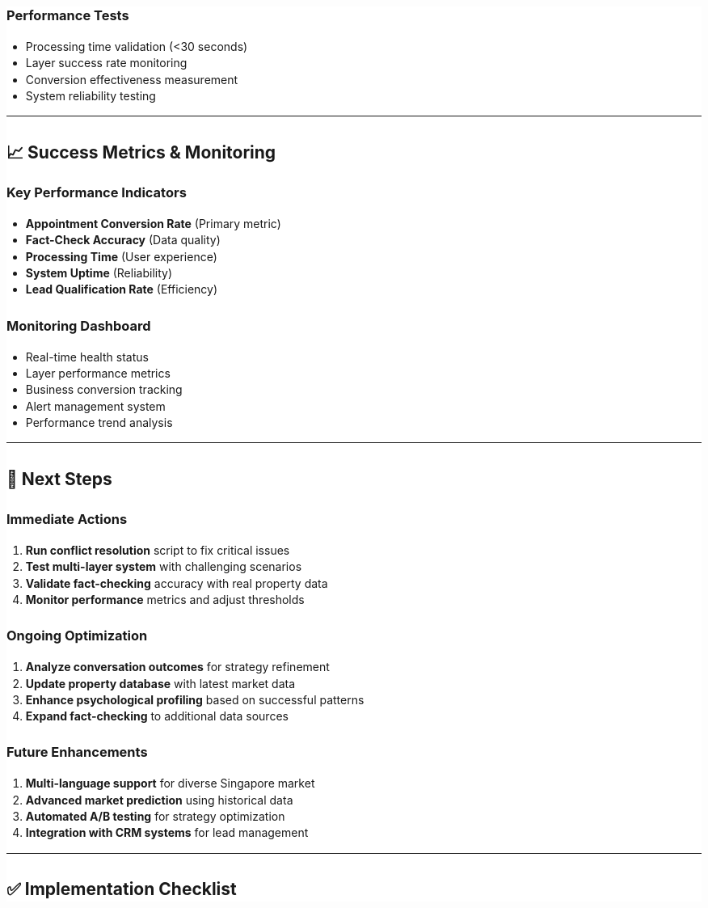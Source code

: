### Performance Tests
- Processing time validation (<30 seconds)
- Layer success rate monitoring
- Conversion effectiveness measurement
- System reliability testing

---

## 📈 Success Metrics & Monitoring

### Key Performance Indicators
- **Appointment Conversion Rate** (Primary metric)
- **Fact-Check Accuracy** (Data quality)
- **Processing Time** (User experience)
- **System Uptime** (Reliability)
- **Lead Qualification Rate** (Efficiency)

### Monitoring Dashboard
- Real-time health status
- Layer performance metrics
- Business conversion tracking
- Alert management system
- Performance trend analysis

---

## 🎯 Next Steps

### Immediate Actions
1. **Run conflict resolution** script to fix critical issues
2. **Test multi-layer system** with challenging scenarios
3. **Validate fact-checking** accuracy with real property data
4. **Monitor performance** metrics and adjust thresholds

### Ongoing Optimization
1. **Analyze conversation outcomes** for strategy refinement
2. **Update property database** with latest market data
3. **Enhance psychological profiling** based on successful patterns
4. **Expand fact-checking** to additional data sources

### Future Enhancements
1. **Multi-language support** for diverse Singapore market
2. **Advanced market prediction** using historical data
3. **Automated A/B testing** for strategy optimization
4. **Integration with CRM systems** for lead management

---

## ✅ Implementation Checklist
